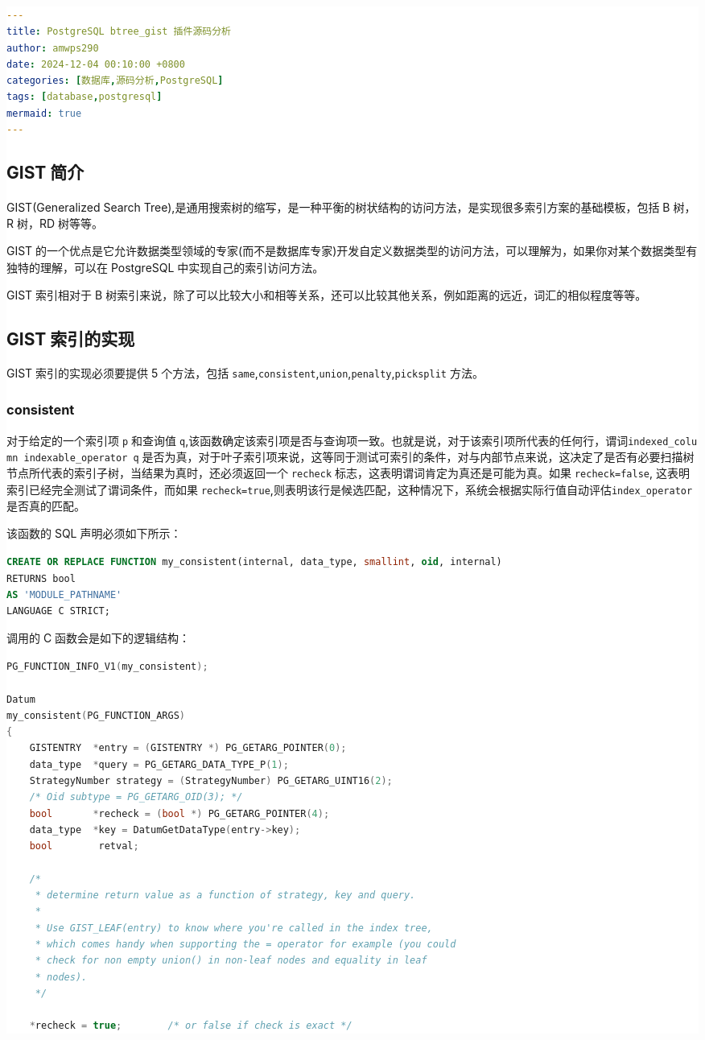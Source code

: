 ```yaml
---
title: PostgreSQL btree_gist 插件源码分析
author: amwps290
date: 2024-12-04 00:10:00 +0800
categories: [数据库,源码分析,PostgreSQL]
tags: [database,postgresql]
mermaid: true
---
```


## GIST 简介

GIST(Generalized Search Tree),是通用搜索树的缩写，是一种平衡的树状结构的访问方法，是实现很多索引方案的基础模板，包括 B 树，R 树，RD 树等等。

GIST 的一个优点是它允许数据类型领域的专家(而不是数据库专家)开发自定义数据类型的访问方法，可以理解为，如果你对某个数据类型有独特的理解，可以在 PostgreSQL 中实现自己的索引访问方法。

GIST 索引相对于 B 树索引来说，除了可以比较大小和相等关系，还可以比较其他关系，例如距离的远近，词汇的相似程度等等。

## GIST 索引的实现

GIST 索引的实现必须要提供 5 个方法，包括 `same`,`consistent`,`union`,`penalty`,`picksplit` 方法。

### consistent

对于给定的一个索引项 `p` 和查询值 `q`,该函数确定该索引项是否与查询项一致。也就是说，对于该索引项所代表的任何行，谓词`indexed_column indexable_operator q` 是否为真，对于叶子索引项来说，这等同于测试可索引的条件，对与内部节点来说，这决定了是否有必要扫描树节点所代表的索引子树，当结果为真时，还必须返回一个 `recheck` 标志，这表明谓词肯定为真还是可能为真。如果 `recheck=false`, 这表明索引已经完全测试了谓词条件，而如果 `recheck=true`,则表明该行是候选匹配，这种情况下，系统会根据实际行值自动评估`index_operator` 是否真的匹配。

该函数的 SQL 声明必须如下所示：

```sql
CREATE OR REPLACE FUNCTION my_consistent(internal, data_type, smallint, oid, internal)
RETURNS bool
AS 'MODULE_PATHNAME'
LANGUAGE C STRICT;
```

调用的 C 函数会是如下的逻辑结构：

```c
PG_FUNCTION_INFO_V1(my_consistent);

Datum
my_consistent(PG_FUNCTION_ARGS)
{
    GISTENTRY  *entry = (GISTENTRY *) PG_GETARG_POINTER(0);
    data_type  *query = PG_GETARG_DATA_TYPE_P(1);
    StrategyNumber strategy = (StrategyNumber) PG_GETARG_UINT16(2);
    /* Oid subtype = PG_GETARG_OID(3); */
    bool       *recheck = (bool *) PG_GETARG_POINTER(4);
    data_type  *key = DatumGetDataType(entry->key);
    bool        retval;

    /*
     * determine return value as a function of strategy, key and query.
     *
     * Use GIST_LEAF(entry) to know where you're called in the index tree,
     * which comes handy when supporting the = operator for example (you could
     * check for non empty union() in non-leaf nodes and equality in leaf
     * nodes).
     */

    *recheck = true;        /* or false if check is exact */

```